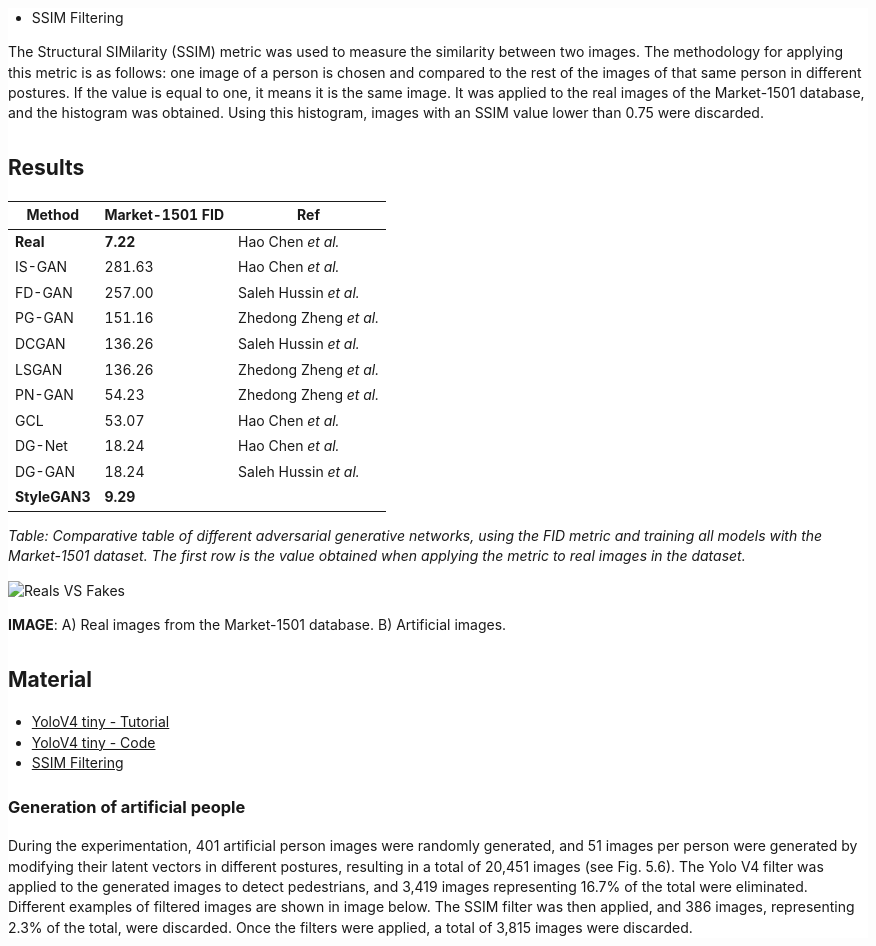 + SSIM Filtering

The Structural SIMilarity (SSIM) metric was used to measure the similarity between two images. The methodology for applying this metric is as follows: one image of a person is chosen and compared to the rest of the images of that same person in different postures. If the value is equal to one, it means it is the same image. It was applied to the real images of the Market-1501 database, and the histogram was obtained. Using this histogram, images with an SSIM value lower than 0.75 were discarded.



## Results

| Method | Market-1501 FID | Ref |
| --- | --- | --- |
| **Real** | **7.22** | Hao Chen *et al.* |
| IS-GAN | 281.63 | Hao Chen *et al.* |
| FD-GAN | 257.00 | Saleh Hussin *et al.* |
| PG-GAN | 151.16 | Zhedong Zheng *et al.* |
| DCGAN | 136.26 | Saleh Hussin *et al.* |
| LSGAN | 136.26 | Zhedong Zheng *et al.* |
| PN-GAN | 54.23 | Zhedong Zheng *et al.* |
| GCL | 53.07 | Hao Chen *et al.* |
| DG-Net | 18.24 | Hao Chen *et al.* |
| DG-GAN | 18.24 | Saleh Hussin *et al.* |
| **StyleGAN3** | **9.29** | |

*Table: Comparative table of different adversarial generative networks, using the FID metric and training all models with the Market-1501 dataset. The first row is the value obtained when applying the metric to real images in the dataset.*


![Reals VS Fakes](./docs/Reals-VS-Fakes.png)

**IMAGE**: A) Real images from the Market-1501 database. B) Artificial images.


## Material

- [YoloV4 tiny - Tutorial](https://data-flair.training/blogs/pedestrian-detection-python-opencv/)
- [YoloV4 tiny - Code](./pedestrian_detector/)
- [SSIM Filtering](./similitudSSIM.py)

### Generation of artificial people

During the experimentation, 401 artificial person images were randomly generated, and 51 images per person were generated by modifying their latent vectors in different postures, resulting in a total of 20,451 images (see Fig. 5.6). The Yolo V4 filter was applied to the generated images to detect pedestrians, and 3,419 images representing 16.7% of the total were eliminated. Different examples of filtered images are shown in image below. The SSIM filter was then applied, and 386 images, representing 2.3% of the total, were discarded.  Once the filters were applied, a total of 3,815 images were discarded.
